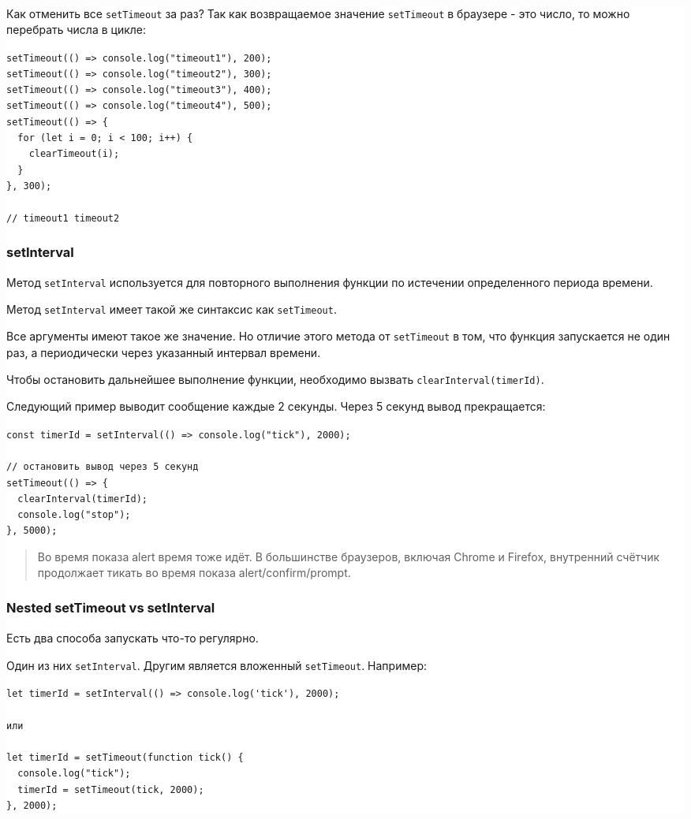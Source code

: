 Как отменить все `setTimeout` за раз? Так как возвращаемое значение `setTimeout` в браузере - это число, то можно перебрать числа в цикле:

~~~
setTimeout(() => console.log("timeout1"), 200);
setTimeout(() => console.log("timeout2"), 300);
setTimeout(() => console.log("timeout3"), 400);
setTimeout(() => console.log("timeout4"), 500);
setTimeout(() => {
  for (let i = 0; i < 100; i++) {
    clearTimeout(i);
  }
}, 300);

// timeout1 timeout2
~~~

### setInterval

Метод `setInterval` используется для повторного выполнения функции по истечении определенного периода времени.

Метод `setInterval` имеет такой же синтаксис как `setTimeout`.

Все аргументы имеют такое же значение. Но отличие этого метода от `setTimeout` в том, что функция запускается не один раз, а периодически через указанный интервал времени.

Чтобы остановить дальнейшее выполнение функции, необходимо вызвать `clearInterval(timerId)`.

Следующий пример выводит сообщение каждые 2 секунды. Через 5 секунд вывод прекращается:

~~~
const timerId = setInterval(() => console.log("tick"), 2000);

// остановить вывод через 5 секунд
setTimeout(() => {
  clearInterval(timerId);
  console.log("stop");
}, 5000);
~~~

> Во время показа alert время тоже идёт. В большинстве браузеров, включая Chrome и Firefox, внутренний счётчик продолжает тикать во время показа alert/confirm/prompt.

### Nested setTimeout vs setInterval

Есть два способа запускать что-то регулярно.

Один из них `setInterval`. Другим является вложенный `setTimeout`. Например:

~~~
let timerId = setInterval(() => console.log('tick'), 2000);

или

let timerId = setTimeout(function tick() {
  console.log("tick");
  timerId = setTimeout(tick, 2000);
}, 2000);
~~~
